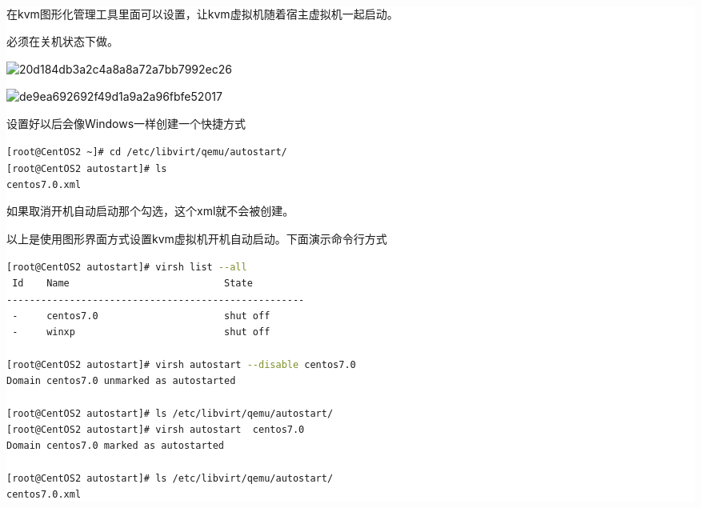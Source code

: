 在kvm图形化管理工具里面可以设置，让kvm虚拟机随着宿主虚拟机一起启动。

必须在关机状态下做。

![20d184db3a2c4a8a8a72a7bb7992ec26](assets/20d184db3a2c4a8a8a72a7bb7992ec26.jpg)

![de9ea692692f49d1a9a2a96fbfe52017](assets/de9ea692692f49d1a9a2a96fbfe52017.jpg)

设置好以后会像Windows一样创建一个快捷方式

```
[root@CentOS2 ~]# cd /etc/libvirt/qemu/autostart/
[root@CentOS2 autostart]# ls
centos7.0.xml
```

如果取消开机自动启动那个勾选，这个xml就不会被创建。

以上是使用图形界面方式设置kvm虚拟机开机自动启动。下面演示命令行方式

```bash
[root@CentOS2 autostart]# virsh list --all
 Id    Name                           State
----------------------------------------------------
 -     centos7.0                      shut off
 -     winxp                          shut off

[root@CentOS2 autostart]# virsh autostart --disable centos7.0
Domain centos7.0 unmarked as autostarted

[root@CentOS2 autostart]# ls /etc/libvirt/qemu/autostart/
[root@CentOS2 autostart]# virsh autostart  centos7.0
Domain centos7.0 marked as autostarted

[root@CentOS2 autostart]# ls /etc/libvirt/qemu/autostart/
centos7.0.xml
```
















